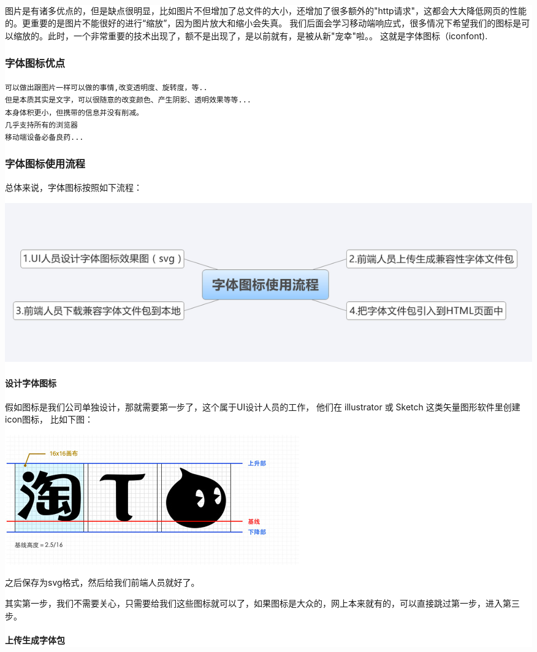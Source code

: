 图片是有诸多优点的，但是缺点很明显，比如图片不但增加了总文件的大小，还增加了很多额外的"http请求"，这都会大大降低网页的性能的。更重要的是图片不能很好的进行“缩放”，因为图片放大和缩小会失真。 我们后面会学习移动端响应式，很多情况下希望我们的图标是可以缩放的。此时，一个非常重要的技术出现了，额不是出现了，是以前就有，是被从新"宠幸"啦。。 这就是字体图标（iconfont).

### 字体图标优点

```
可以做出跟图片一样可以做的事情,改变透明度、旋转度，等..
但是本质其实是文字，可以很随意的改变颜色、产生阴影、透明效果等等...
本身体积更小，但携带的信息并没有削减。
几乎支持所有的浏览器
移动端设备必备良药...
```

### 字体图标使用流程

总体来说，字体图标按照如下流程：

<img src="./media/fontt.png" />

#### 设计字体图标

假如图标是我们公司单独设计，那就需要第一步了，这个属于UI设计人员的工作， 他们在 illustrator 或 Sketch 这类矢量图形软件里创建 icon图标， 比如下图：

<img src="./media/03.jpg" />

  之后保存为svg格式，然后给我们前端人员就好了。 

  其实第一步，我们不需要关心，只需要给我们这些图标就可以了，如果图标是大众的，网上本来就有的，可以直接跳过第一步，进入第三步。

#### 上传生成字体包
